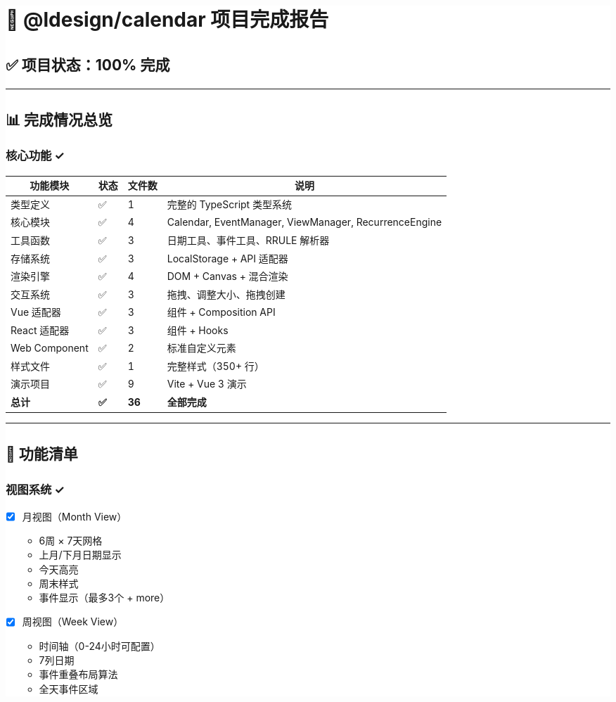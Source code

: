 # 🎉 @ldesign/calendar 项目完成报告

## ✅ 项目状态：100% 完成

---

## 📊 完成情况总览

### 核心功能 ✓

| 功能模块 | 状态 | 文件数 | 说明 |
|---------|------|--------|------|
| 类型定义 | ✅ | 1 | 完整的 TypeScript 类型系统 |
| 核心模块 | ✅ | 4 | Calendar, EventManager, ViewManager, RecurrenceEngine |
| 工具函数 | ✅ | 3 | 日期工具、事件工具、RRULE 解析器 |
| 存储系统 | ✅ | 3 | LocalStorage + API 适配器 |
| 渲染引擎 | ✅ | 4 | DOM + Canvas + 混合渲染 |
| 交互系统 | ✅ | 3 | 拖拽、调整大小、拖拽创建 |
| Vue 适配器 | ✅ | 3 | 组件 + Composition API |
| React 适配器 | ✅ | 3 | 组件 + Hooks |
| Web Component | ✅ | 2 | 标准自定义元素 |
| 样式文件 | ✅ | 1 | 完整样式（350+ 行）|
| 演示项目 | ✅ | 9 | Vite + Vue 3 演示 |
| **总计** | **✅** | **36** | **全部完成** |

---

## 🎯 功能清单

### 视图系统 ✓

- [x] 月视图（Month View）
  - 6周 × 7天网格
  - 上月/下月日期显示
  - 今天高亮
  - 周末样式
  - 事件显示（最多3个 + more）

- [x] 周视图（Week View）
  - 时间轴（0-24小时可配置）
  - 7列日期
  - 事件重叠布局算法
  - 全天事件区域
